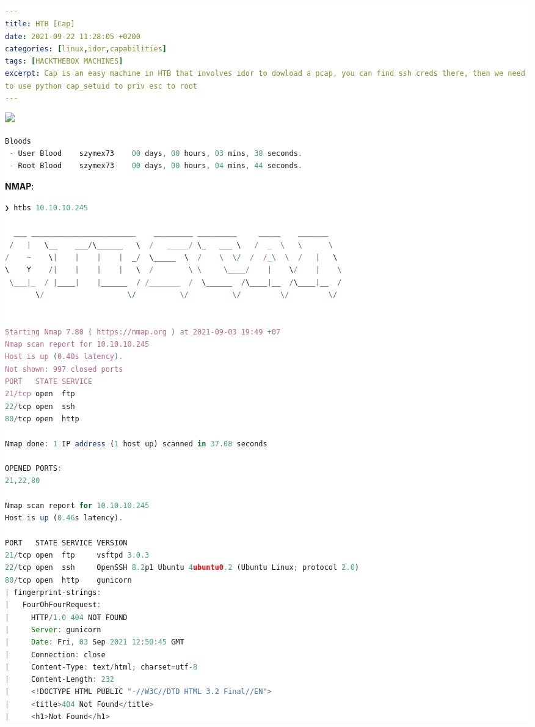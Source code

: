 ```yaml
---
title: HTB [Cap]
date: 2021-09-22 11:28:05 +0200
categories: [linux,idor,capabilities]
tags: [HACKTHEBOX MACHINES]
excerpt: Cap is an easy machine in HTB that involves idor to dowload a pcap, you can find ssh creds there, then we need to use python cap_setuid to priv esc to root
---
```


![](https://jopraveen.files.wordpress.com/2021/09/banner.png?w=731)

```c
Bloods
 - User Blood    szymex73    00 days, 00 hours, 03 mins, 38 seconds.
 - Root Blood    szymex73    00 days, 00 hours, 04 mins, 44 seconds.
```

**NMAP**:

```js
❯ htbs 10.10.10.245
 
  ___ ________________________    _________ _________     _____    _______
 /   |   \__    ___/\______   \  /   _____/ \_   ___ \   /  _  \   \      \  
/    ~    \|    |    |    |  _/  \_____  \  /    \  \/  /  /_\  \  /   |   \ 
\    Y    /|    |    |    |   \  /        \ \     \____/    |    \/    |    \ 
 \___|_  / |____|    |______  / /_______  /  \______  /\____|__  /\____|__  / 
       \/                   \/          \/          \/         \/         \/ 


Starting Nmap 7.80 ( https://nmap.org ) at 2021-09-03 19:49 +07
Nmap scan report for 10.10.10.245
Host is up (0.40s latency).
Not shown: 997 closed ports
PORT   STATE SERVICE
21/tcp open  ftp
22/tcp open  ssh
80/tcp open  http

Nmap done: 1 IP address (1 host up) scanned in 37.08 seconds

OPENED PORTS:
21,22,80

Nmap scan report for 10.10.10.245
Host is up (0.46s latency).

PORT   STATE SERVICE VERSION
21/tcp open  ftp     vsftpd 3.0.3
22/tcp open  ssh     OpenSSH 8.2p1 Ubuntu 4ubuntu0.2 (Ubuntu Linux; protocol 2.0)
80/tcp open  http    gunicorn
| fingerprint-strings: 
|   FourOhFourRequest: 
|     HTTP/1.0 404 NOT FOUND
|     Server: gunicorn
|     Date: Fri, 03 Sep 2021 12:50:45 GMT
|     Connection: close
|     Content-Type: text/html; charset=utf-8
|     Content-Length: 232
|     <!DOCTYPE HTML PUBLIC "-//W3C//DTD HTML 3.2 Final//EN">
|     <title>404 Not Found</title>
|     <h1>Not Found</h1>
```